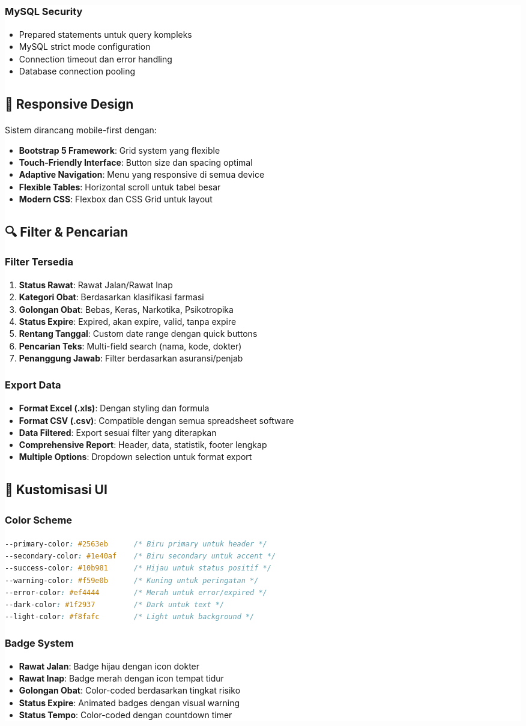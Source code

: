 ### MySQL Security
- Prepared statements untuk query kompleks
- MySQL strict mode configuration
- Connection timeout dan error handling
- Database connection pooling

## 📱 Responsive Design

Sistem dirancang mobile-first dengan:
- **Bootstrap 5 Framework**: Grid system yang flexible
- **Touch-Friendly Interface**: Button size dan spacing optimal
- **Adaptive Navigation**: Menu yang responsive di semua device
- **Flexible Tables**: Horizontal scroll untuk tabel besar
- **Modern CSS**: Flexbox dan CSS Grid untuk layout

## 🔍 Filter & Pencarian

### Filter Tersedia
1. **Status Rawat**: Rawat Jalan/Rawat Inap
2. **Kategori Obat**: Berdasarkan klasifikasi farmasi
3. **Golongan Obat**: Bebas, Keras, Narkotika, Psikotropika
4. **Status Expire**: Expired, akan expire, valid, tanpa expire
5. **Rentang Tanggal**: Custom date range dengan quick buttons
6. **Pencarian Teks**: Multi-field search (nama, kode, dokter)
7. **Penanggung Jawab**: Filter berdasarkan asuransi/penjab

### Export Data
- **Format Excel (.xls)**: Dengan styling dan formula
- **Format CSV (.csv)**: Compatible dengan semua spreadsheet software
- **Data Filtered**: Export sesuai filter yang diterapkan
- **Comprehensive Report**: Header, data, statistik, footer lengkap
- **Multiple Options**: Dropdown selection untuk format export

## 🎨 Kustomisasi UI

### Color Scheme
```css
--primary-color: #2563eb      /* Biru primary untuk header */
--secondary-color: #1e40af    /* Biru secondary untuk accent */
--success-color: #10b981      /* Hijau untuk status positif */
--warning-color: #f59e0b      /* Kuning untuk peringatan */
--error-color: #ef4444        /* Merah untuk error/expired */
--dark-color: #1f2937         /* Dark untuk text */
--light-color: #f8fafc        /* Light untuk background */
```

### Badge System
- **Rawat Jalan**: Badge hijau dengan icon dokter
- **Rawat Inap**: Badge merah dengan icon tempat tidur  
- **Golongan Obat**: Color-coded berdasarkan tingkat risiko
- **Status Expire**: Animated badges dengan visual warning
- **Status Tempo**: Color-coded dengan countdown timer

